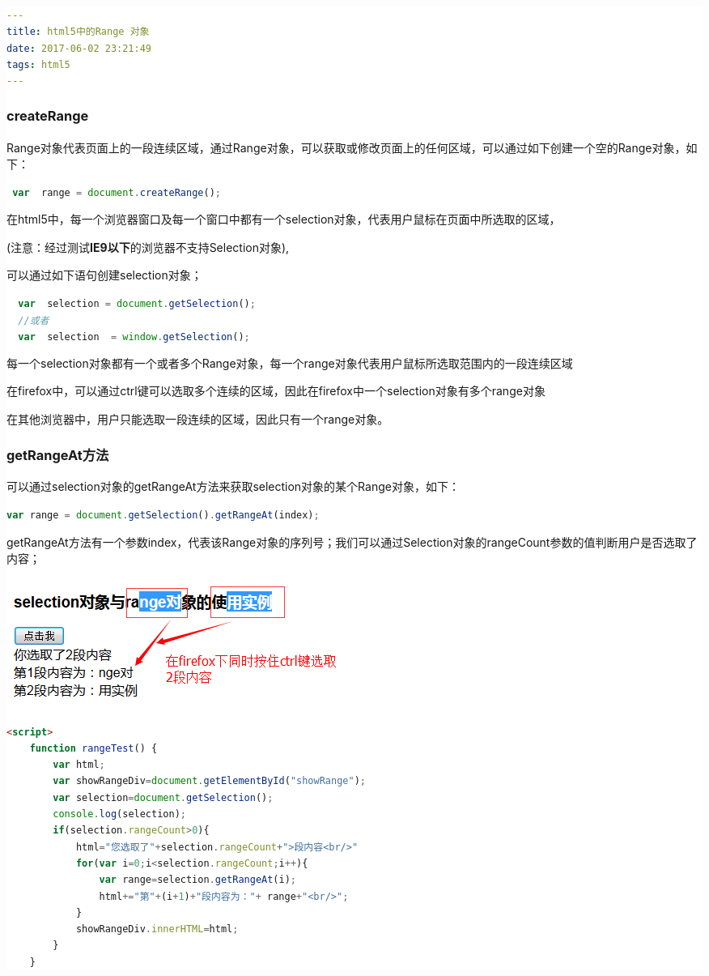 ```yaml
---
title: html5中的Range 对象
date: 2017-06-02 23:21:49
tags: html5
---
```


### createRange

Range对象代表页面上的一段连续区域，通过Range对象，可以获取或修改页面上的任何区域，可以通过如下创建一个空的Range对象，如下：

```javascript
 var  range = document.createRange();
```

在html5中，每一个浏览器窗口及每一个窗口中都有一个selection对象，代表用户鼠标在页面中所选取的区域，

(注意：经过测试**IE9以下**的浏览器不支持Selection对象), 

可以通过如下语句创建selection对象；

```javascript
  var  selection = document.getSelection();     
  //或者
  var  selection  = window.getSelection();
```

每一个selection对象都有一个或者多个Range对象，每一个range对象代表用户鼠标所选取范围内的一段连续区域

在firefox中，可以通过ctrl键可以选取多个连续的区域，因此在firefox中一个selection对象有多个range对象

在其他浏览器中，用户只能选取一段连续的区域，因此只有一个range对象。

### getRangeAt方法

可以通过selection对象的getRangeAt方法来获取selection对象的某个Range对象，如下：

```javascript
var range = document.getSelection().getRangeAt(index);
```

getRangeAt方法有一个参数index，代表该Range对象的序列号；我们可以通过Selection对象的rangeCount参数的值判断用户是否选取了内容；

![](./img/rangeCount和getRangeAt.png)

```html
<script>
    function rangeTest() {
        var html;
        var showRangeDiv=document.getElementById("showRange");
        var selection=document.getSelection();
        console.log(selection);
        if(selection.rangeCount>0){
            html="您选取了"+selection.rangeCount+">段内容<br/>"
            for(var i=0;i<selection.rangeCount;i++){
                var range=selection.getRangeAt(i);
                html+="第"+(i+1)+"段内容为："+ range+"<br/>";
            }
            showRangeDiv.innerHTML=html;
        }
    }
```